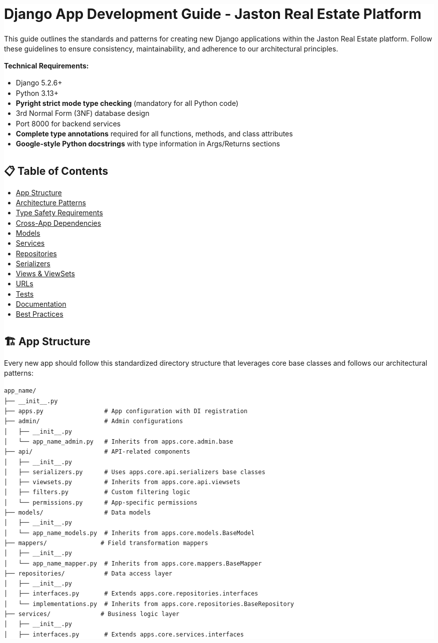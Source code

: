 # Django App Development Guide - Jaston Real Estate Platform

This guide outlines the standards and patterns for creating new Django applications within the Jaston Real Estate platform. Follow these guidelines to ensure consistency, maintainability, and adherence to our architectural principles.

**Technical Requirements:**
- Django 5.2.6+
- Python 3.13+
- **Pyright strict mode type checking** (mandatory for all Python code)
- 3rd Normal Form (3NF) database design
- Port 8000 for backend services
- **Complete type annotations** required for all functions, methods, and class attributes
- **Google-style Python docstrings** with type information in Args/Returns sections

## 📋 Table of Contents

- [App Structure](#app-structure)
- [Architecture Patterns](#architecture-patterns)
- [Type Safety Requirements](#type-safety-requirements)
- [Cross-App Dependencies](#cross-app-dependencies)
- [Models](#models)
- [Services](#services)
- [Repositories](#repositories)
- [Serializers](#serializers)
- [Views & ViewSets](#views--viewsets)
- [URLs](#urls)
- [Tests](#tests)
- [Documentation](#documentation)
- [Best Practices](#best-practices)

## 🏗️ App Structure

Every new app should follow this standardized directory structure that leverages core base classes and follows our architectural patterns:

```
app_name/
├── __init__.py
├── apps.py                 # App configuration with DI registration
├── admin/                  # Admin configurations
│   ├── __init__.py
│   └── app_name_admin.py   # Inherits from apps.core.admin.base
├── api/                    # API-related components
│   ├── __init__.py
│   ├── serializers.py      # Uses apps.core.api.serializers base classes
│   ├── viewsets.py         # Inherits from apps.core.api.viewsets
│   ├── filters.py          # Custom filtering logic
│   └── permissions.py      # App-specific permissions
├── models/                 # Data models
│   ├── __init__.py
│   └── app_name_models.py  # Inherits from apps.core.models.BaseModel
├── mappers/               # Field transformation mappers
│   ├── __init__.py
│   └── app_name_mapper.py  # Inherits from apps.core.mappers.BaseMapper
├── repositories/           # Data access layer
│   ├── __init__.py
│   ├── interfaces.py       # Extends apps.core.repositories.interfaces
│   └── implementations.py  # Inherits from apps.core.repositories.BaseRepository
├── services/              # Business logic layer
│   ├── __init__.py
│   ├── interfaces.py       # Extends apps.core.services.interfaces
```